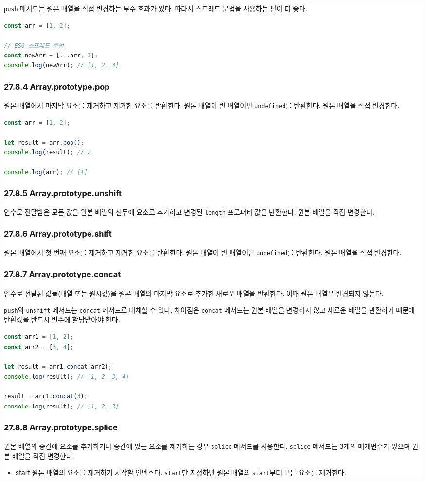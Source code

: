 `push` 메서드는 원본 배열을 직접 변경하는 부수 효과가 있다. 따라서 스프레드 문법을 사용하는 편이 더 좋다.

```javascript
const arr = [1, 2];

// ES6 스프레드 문법
const newArr = [...arr, 3];
console.log(newArr); // [1, 2, 3]
```

### 27.8.4 Array.prototype.pop

원본 배열에서 마지막 요소를 제거하고 제거한 요소를 반환한다. 원본 배열이 빈 배열이면 `undefined`를 반환한다. 원본 배열을 직접 변경한다.

```javascript
const arr = [1, 2];

let result = arr.pop();
console.log(result); // 2

console.log(arr); // [1]
```

### 27.8.5 Array.prototype.unshift

인수로 전달받은 모든 값을 원본 배열의 선두에 요소로 추가하고 변경된 `length` 프로퍼티 값을 반환한다. 원본 배열을 직접 변경한다.

### 27.8.6 Array.prototype.shift

원본 배열에서 첫 번째 요소를 제거하고 제거한 요소를 반환한다. 원본 배열이 빈 배열이면 `undefined`를 반환한다. 원본 배열을 직접 변경한다.

### 27.8.7 Array.prototype.concat

인수로 전달된 값들(배열 또는 원시값)을 원본 배열의 마지막 요소로 추가한 새로운 배열을 반환한다. 이때 원본 배열은 변경되지 않는다.

`push`와 `unshift` 메서드는 `concat` 메서드로 대체할 수 있다. 차이점은 `concat` 메서드는 원본 배열을 변경하지 않고 새로운 배열을 반환하기 때문에 반환값을 반드시 변수에 할당받아야 한다.

```javascript
const arr1 = [1, 2];
const arr2 = [3, 4];

let result = arr1.concat(arr2);
console.log(result); // [1, 2, 3, 4]

result = arr1.concat(3);
console.log(result); // [1, 2, 3]
```

### 27.8.8 Array.prototype.splice

원본 배열의 중간에 요소를 추가하거나 중간에 있는 요소를 제거하는 경우 `splice` 메서드를 사용한다. `splice` 메서드는 3개의 매개변수가 있으며 원본 배열을 직접 변경한다.

- start
  원본 배열의 요소를 제거하기 시작할 인덱스다. `start`만 지정하면 원본 배열의 `start`부터 모든 요소를 제거한다.
